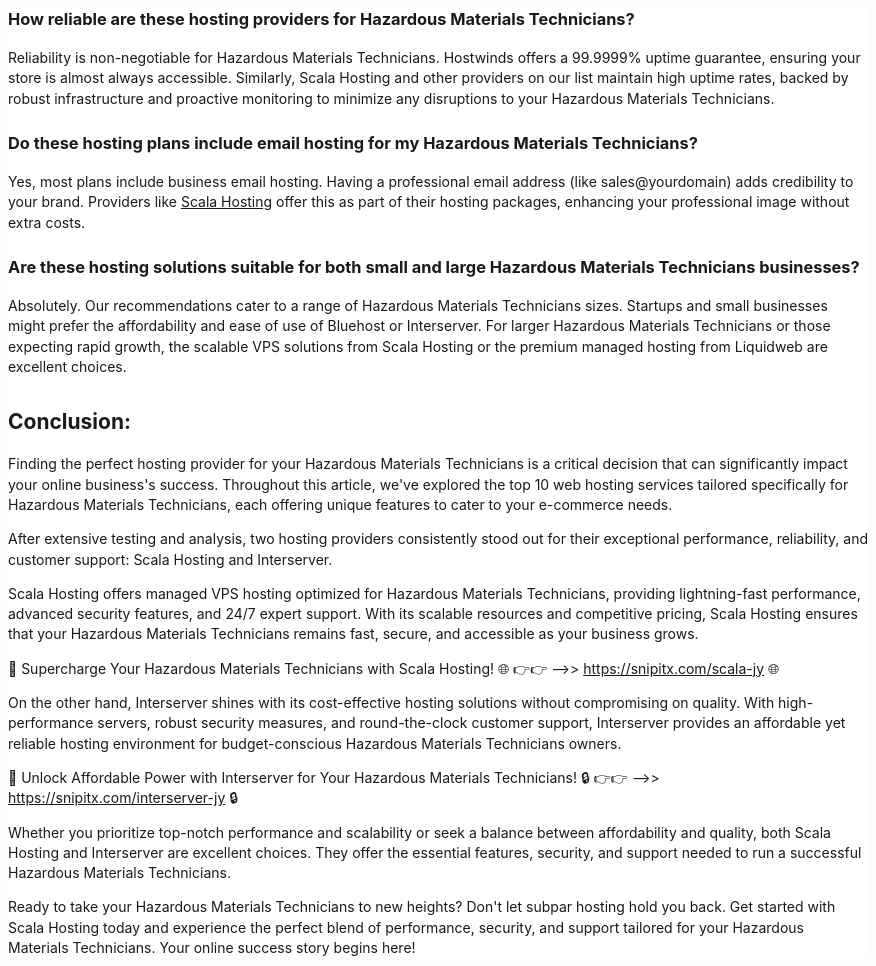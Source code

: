### How reliable are these hosting providers for Hazardous Materials Technicians? 
Reliability is non-negotiable for Hazardous Materials Technicians. Hostwinds offers a 99.9999% uptime guarantee, ensuring your store is almost always accessible. Similarly, Scala Hosting and other providers on our list maintain high uptime rates, backed by robust infrastructure and proactive monitoring to minimize any disruptions to your Hazardous Materials Technicians.

### Do these hosting plans include email hosting for my Hazardous Materials Technicians? 
Yes, most plans include business email hosting. Having a professional email address (like sales@yourdomain) adds credibility to your brand. Providers like [Scala Hosting](https://snipitx.com/scala-jy) offer this as part of their hosting packages, enhancing your professional image without extra costs.

### Are these hosting solutions suitable for both small and large Hazardous Materials Technicians businesses? 
Absolutely. Our recommendations cater to a range of Hazardous Materials Technicians sizes. Startups and small businesses might prefer the affordability and ease of use of Bluehost or Interserver. For larger Hazardous Materials Technicians or those expecting rapid growth, the scalable VPS solutions from Scala Hosting or the premium managed hosting from Liquidweb are excellent choices.

## Conclusion:

Finding the perfect hosting provider for your Hazardous Materials Technicians is a critical decision that can significantly impact your online business's success. Throughout this article, we've explored the top 10 web hosting services tailored specifically for Hazardous Materials Technicians, each offering unique features to cater to your e-commerce needs.

After extensive testing and analysis, two hosting providers consistently stood out for their exceptional performance, reliability, and customer support: Scala Hosting and Interserver.

Scala Hosting offers managed VPS hosting optimized for Hazardous Materials Technicians, providing lightning-fast performance, advanced security features, and 24/7 expert support. With its scalable resources and competitive pricing, Scala Hosting ensures that your Hazardous Materials Technicians remains fast, secure, and accessible as your business grows.

🚀 Supercharge Your Hazardous Materials Technicians with Scala Hosting! 🌐
👉👉 -->> https://snipitx.com/scala-jy 🌐

On the other hand, Interserver shines with its cost-effective hosting solutions without compromising on quality. With high-performance servers, robust security measures, and round-the-clock customer support, Interserver provides an affordable yet reliable hosting environment for budget-conscious Hazardous Materials Technicians owners.

💸 Unlock Affordable Power with Interserver for Your Hazardous Materials Technicians! 🔒
👉👉 -->> https://snipitx.com/interserver-jy 🔒

Whether you prioritize top-notch performance and scalability or seek a balance between affordability and quality, both Scala Hosting and Interserver are excellent choices. They offer the essential features, security, and support needed to run a successful Hazardous Materials Technicians.

Ready to take your Hazardous Materials Technicians to new heights? Don't let subpar hosting hold you back. Get started with Scala Hosting today and experience the perfect blend of performance, security, and support tailored for your Hazardous Materials Technicians. Your online success story begins here!
